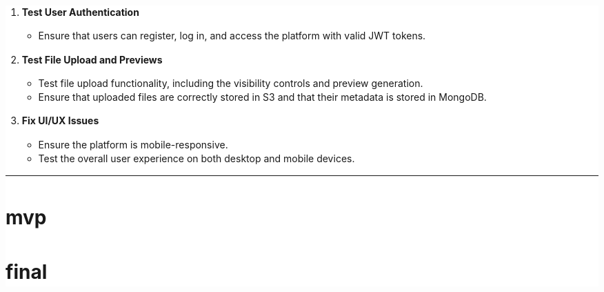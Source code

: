 1. **Test User Authentication**  
   - Ensure that users can register, log in, and access the platform with valid JWT tokens.

2. **Test File Upload and Previews**  
   - Test file upload functionality, including the visibility controls and preview generation.
   - Ensure that uploaded files are correctly stored in S3 and that their metadata is stored in MongoDB.

3. **Fix UI/UX Issues**  
   - Ensure the platform is mobile-responsive.
   - Test the overall user experience on both desktop and mobile devices.

---

# mvp
# final
